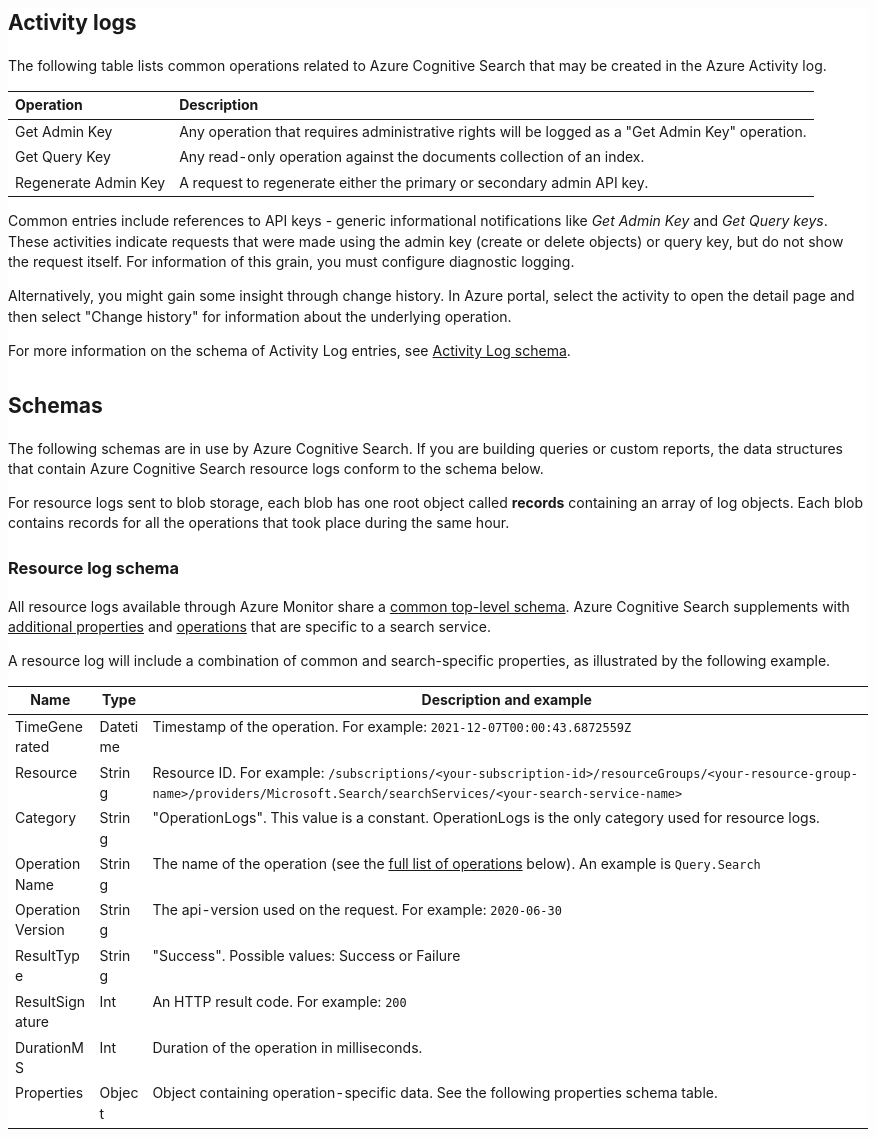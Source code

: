## Activity logs

The following table lists common operations related to Azure Cognitive Search that may be created in the Azure Activity log.

| Operation | Description |
|:----------|:------------|
| Get Admin Key | Any operation that requires administrative rights will be logged as a "Get Admin Key" operation.  |
| Get Query Key | Any read-only operation against the documents collection of an index.  |
| Regenerate Admin Key | A request to regenerate either the primary or secondary admin API key. |

Common entries include references to API keys - generic informational notifications like *Get Admin Key* and *Get Query keys*. These activities indicate requests that were made using the admin key (create or delete objects) or query key, but do not show the request itself. For information of this grain, you must configure diagnostic logging. 

Alternatively, you might gain some insight through change history. In Azure portal, select the activity to open the detail page and then select "Change history" for information about the underlying operation.

For more information on the schema of Activity Log entries, see [Activity  Log schema](../azure-monitor/essentials/activity-log-schema.md).

## Schemas

The following schemas are in use by Azure Cognitive Search. If you are building queries or custom reports, the data structures that contain Azure Cognitive Search resource logs conform to the schema below.

For resource logs sent to blob storage, each blob has one root object called **records** containing an array of log objects. Each blob contains records for all the operations that took place during the same hour.

<a name="resource-log-schema"></a>

### Resource log schema

All resource logs available through Azure Monitor share a [common top-level schema](../azure-monitor/essentials/resource-logs-schema.md#top-level-common-schema). Azure Cognitive Search supplements with [additional properties](#resource-log-search-props) and [operations](#resource-log-search-ops) that are specific to a search service.

A resource log will include a combination of common and search-specific properties, as illustrated by the following example.

| Name | Type | Description and example |
| ---- | ---- | ----------------------- |
| TimeGenerated | Datetime | Timestamp of the operation. For example: `2021-12-07T00:00:43.6872559Z` |
| Resource | String | Resource ID. For example: `/subscriptions/<your-subscription-id>/resourceGroups/<your-resource-group-name>/providers/Microsoft.Search/searchServices/<your-search-service-name>` |
| Category | String | "OperationLogs". This value is a constant. OperationLogs is the only category used for resource logs. |
| OperationName | String |  The name of the operation (see the [full list of operations](#resource-log-search-ops) below). An example is `Query.Search` |
| OperationVersion | String | The api-version used on the request. For example: `2020-06-30` |
| ResultType | String |"Success". Possible values: Success or Failure |
| ResultSignature | Int | An HTTP result code. For example: `200` |
| DurationMS | Int | Duration of the operation in milliseconds. |
| Properties |Object | Object containing operation-specific data. See the following properties schema table.|
